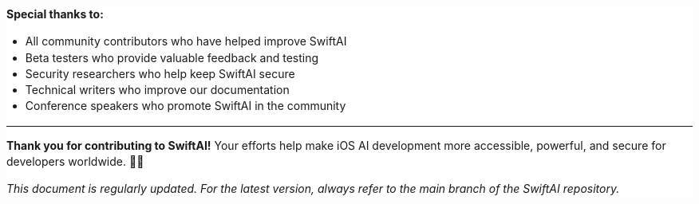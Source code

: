 **Special thanks to:**
- All community contributors who have helped improve SwiftAI
- Beta testers who provide valuable feedback and testing
- Security researchers who help keep SwiftAI secure
- Technical writers who improve our documentation
- Conference speakers who promote SwiftAI in the community

---

**Thank you for contributing to SwiftAI!** Your efforts help make iOS AI development more accessible, powerful, and secure for developers worldwide. 🚀✨

*This document is regularly updated. For the latest version, always refer to the main branch of the SwiftAI repository.* 